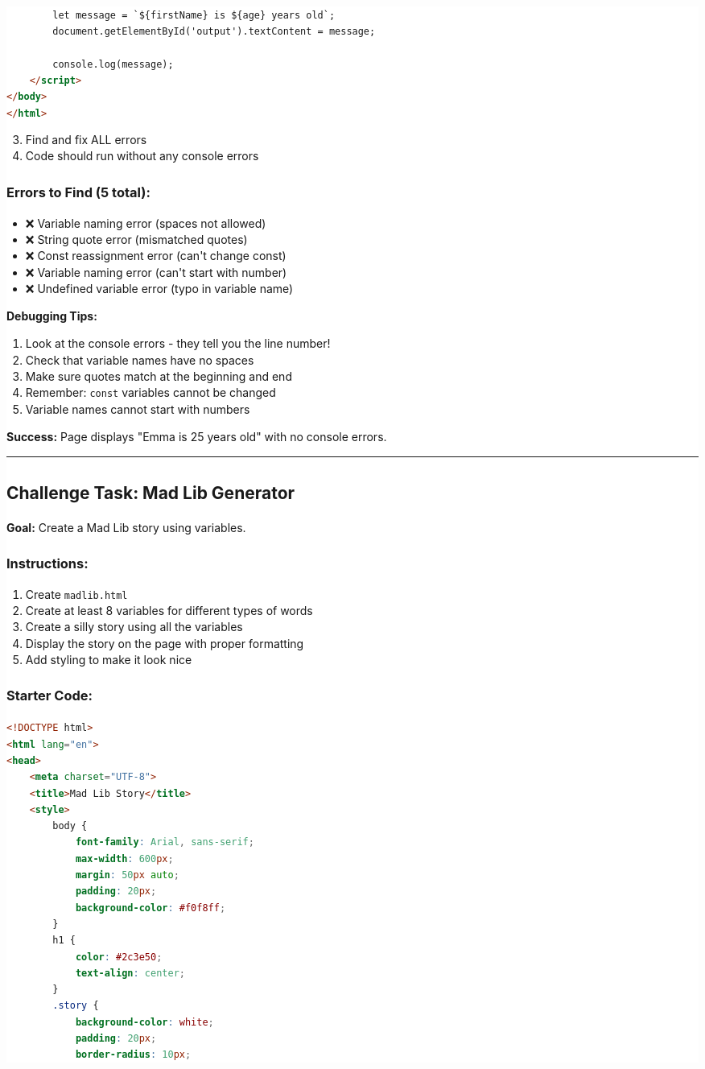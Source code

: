 ```html
        let message = `${firstName} is ${age} years old`;
        document.getElementById('output').textContent = message;
        
        console.log(message);
    </script>
</body>
</html>
```

3. Find and fix ALL errors
4. Code should run without any console errors

### Errors to Find (5 total):
- ❌ Variable naming error (spaces not allowed)
- ❌ String quote error (mismatched quotes)
- ❌ Const reassignment error (can't change const)
- ❌ Variable naming error (can't start with number)
- ❌ Undefined variable error (typo in variable name)

**Debugging Tips:**
1. Look at the console errors - they tell you the line number!
2. Check that variable names have no spaces
3. Make sure quotes match at the beginning and end
4. Remember: `const` variables cannot be changed
5. Variable names cannot start with numbers

**Success:** Page displays "Emma is 25 years old" with no console errors.

---

## Challenge Task: Mad Lib Generator

**Goal:** Create a Mad Lib story using variables.

### Instructions:
1. Create `madlib.html`
2. Create at least 8 variables for different types of words
3. Create a silly story using all the variables
4. Display the story on the page with proper formatting
5. Add styling to make it look nice

### Starter Code:
```html
<!DOCTYPE html>
<html lang="en">
<head>
    <meta charset="UTF-8">
    <title>Mad Lib Story</title>
    <style>
        body {
            font-family: Arial, sans-serif;
            max-width: 600px;
            margin: 50px auto;
            padding: 20px;
            background-color: #f0f8ff;
        }
        h1 {
            color: #2c3e50;
            text-align: center;
        }
        .story {
            background-color: white;
            padding: 20px;
            border-radius: 10px;
```
